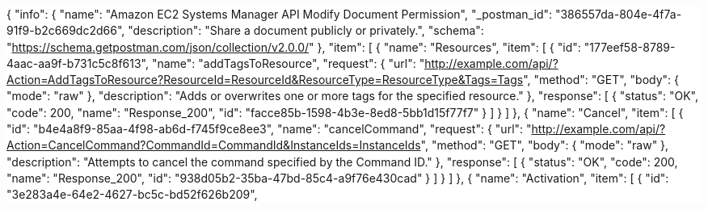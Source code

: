 {
  "info": {
    "name": "Amazon EC2 Systems Manager API Modify Document Permission",
    "_postman_id": "386557da-804e-4f7a-91f9-b2c669dc2d66",
    "description": "Share a document publicly or privately.",
    "schema": "https://schema.getpostman.com/json/collection/v2.0.0/"
  },
  "item": [
    {
      "name": "Resources",
      "item": [
        {
          "id": "177eef58-8789-4aac-aa9f-b731c5c8f613",
          "name": "addTagsToResource",
          "request": {
            "url": "http://example.com/api/?Action=AddTagsToResource?ResourceId=ResourceId&ResourceType=ResourceType&Tags=Tags",
            "method": "GET",
            "body": {
              "mode": "raw"
            },
            "description": "Adds or overwrites one or more tags for the specified resource."
          },
          "response": [
            {
              "status": "OK",
              "code": 200,
              "name": "Response_200",
              "id": "facce85b-1598-4b3e-8ed8-5bb1d15f77f7"
            }
          ]
        }
      ]
    },
    {
      "name": "Cancel",
      "item": [
        {
          "id": "b4e4a8f9-85aa-4f98-ab6d-f745f9ce8ee3",
          "name": "cancelCommand",
          "request": {
            "url": "http://example.com/api/?Action=CancelCommand?CommandId=CommandId&InstanceIds=InstanceIds",
            "method": "GET",
            "body": {
              "mode": "raw"
            },
            "description": "Attempts to cancel the command specified by the Command ID."
          },
          "response": [
            {
              "status": "OK",
              "code": 200,
              "name": "Response_200",
              "id": "938d05b2-35ba-47bd-85c4-a9f76e430cad"
            }
          ]
        }
      ]
    },
    {
      "name": "Activation",
      "item": [
        {
          "id": "3e283a4e-64e2-4627-bc5c-bd52f626b209",